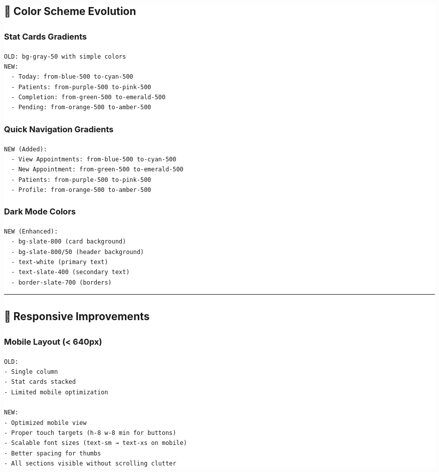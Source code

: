
## 🎨 Color Scheme Evolution

### Stat Cards Gradients

```
OLD: bg-gray-50 with simple colors
NEW:
  - Today: from-blue-500 to-cyan-500
  - Patients: from-purple-500 to-pink-500
  - Completion: from-green-500 to-emerald-500
  - Pending: from-orange-500 to-amber-500
```

### Quick Navigation Gradients

```
NEW (Added):
  - View Appointments: from-blue-500 to-cyan-500
  - New Appointment: from-green-500 to-emerald-500
  - Patients: from-purple-500 to-pink-500
  - Profile: from-orange-500 to-amber-500
```

### Dark Mode Colors

```
NEW (Enhanced):
  - bg-slate-800 (card background)
  - bg-slate-800/50 (header background)
  - text-white (primary text)
  - text-slate-400 (secondary text)
  - border-slate-700 (borders)
```

---

## 📱 Responsive Improvements

### Mobile Layout (< 640px)

```
OLD:
- Single column
- Stat cards stacked
- Limited mobile optimization

NEW:
- Optimized mobile view
- Proper touch targets (h-8 w-8 min for buttons)
- Scalable font sizes (text-sm → text-xs on mobile)
- Better spacing for thumbs
- All sections visible without scrolling clutter
```

